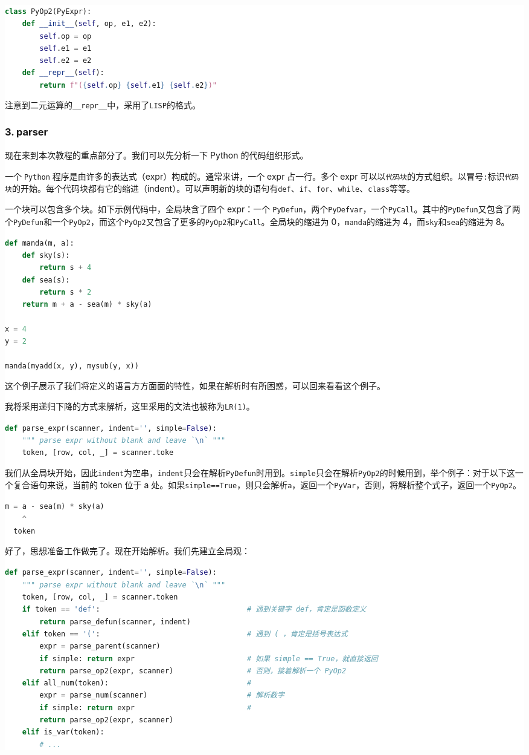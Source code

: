 ```py
class PyOp2(PyExpr):
    def __init__(self, op, e1, e2):
        self.op = op
        self.e1 = e1
        self.e2 = e2
    def __repr__(self):
        return f"({self.op} {self.e1} {self.e2})"
```
注意到二元运算的`__repr__`中，采用了`LISP`的格式。


### 3. parser

现在来到本次教程的重点部分了。我们可以先分析一下 Python 的代码组织形式。

一个 `Python` 程序是由许多的表达式（expr）构成的。通常来讲，一个 expr 占一行。多个 expr 可以以`代码块`的方式组织。以冒号`:`标识`代码块`的开始。每个代码块都有它的缩进（indent）。可以声明新的块的语句有`def`、`if`、`for`、`while`、`class`等等。

一个块可以包含多个块。如下示例代码中，全局块含了四个 expr：一个 `PyDefun`，两个`PyDefvar`，一个`PyCall`。其中的`PyDefun`又包含了两个`PyDefun`和一个`PyOp2`，而这个`PyOp2`又包含了更多的`PyOp2`和`PyCall`。全局块的缩进为 0，`manda`的缩进为 4，而`sky`和`sea`的缩进为 8。
```py
def manda(m, a):
    def sky(s):
        return s + 4
    def sea(s):
        return s * 2
    return m + a - sea(m) * sky(a)

x = 4
y = 2

manda(myadd(x, y), mysub(y, x))
```
这个例子展示了我们将定义的语言方方面面的特性，如果在解析时有所困惑，可以回来看看这个例子。

我将采用递归下降的方式来解析，这里采用的文法也被称为`LR(1)`。

```py
def parse_expr(scanner, indent='', simple=False):
    """ parse expr without blank and leave `\n` """
    token, [row, col, _] = scanner.toke
```
我们从全局块开始，因此`indent`为空串，`indent`只会在解析`PyDefun`时用到。`simple`只会在解析`PyOp2`的时候用到，举个例子：对于以下这一个复合语句来说，当前的 token 位于 a 处。如果`simple==True`，则只会解析`a`，返回一个`PyVar`，否则，将解析整个式子，返回一个`PyOp2`。
```py
m = a - sea(m) * sky(a)
    ^
  token
```

好了，思想准备工作做完了。现在开始解析。我们先建立全局观：

```py
def parse_expr(scanner, indent='', simple=False):
    """ parse expr without blank and leave `\n` """
    token, [row, col, _] = scanner.token
    if token == 'def':                                  # 遇到关键字 def，肯定是函数定义
        return parse_defun(scanner, indent)
    elif token == '(':                                  # 遇到 ( ，肯定是括号表达式
        expr = parse_parent(scanner)
        if simple: return expr                          # 如果 simple == True，就直接返回
        return parse_op2(expr, scanner)                 # 否则，接着解析一个 PyOp2
    elif all_num(token):                                # 
        expr = parse_num(scanner)                       # 解析数字
        if simple: return expr                          # 
        return parse_op2(expr, scanner)
    elif is_var(token):
        # ...
```